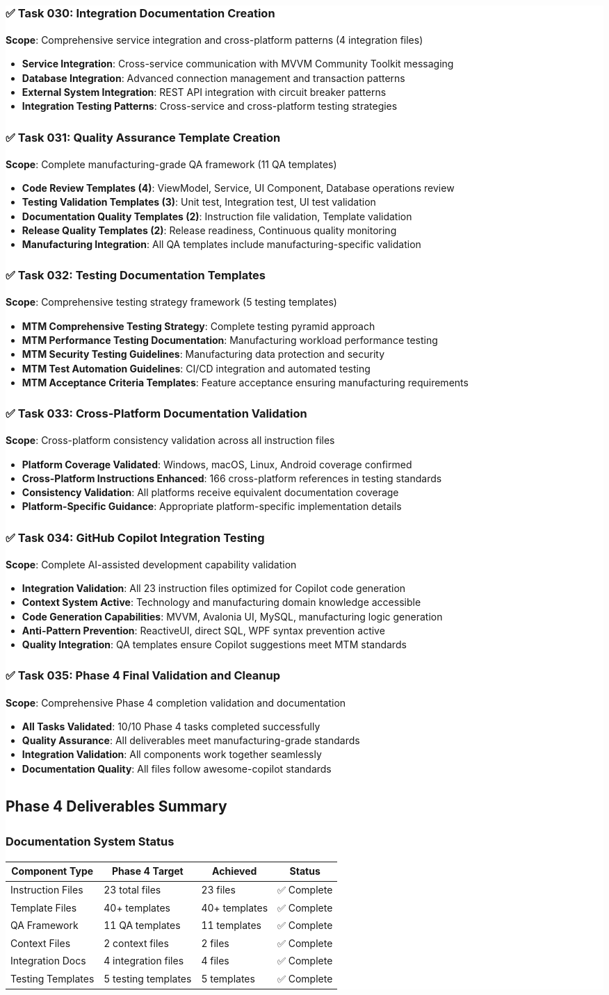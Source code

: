 ### ✅ Task 030: Integration Documentation Creation
**Scope**: Comprehensive service integration and cross-platform patterns (4 integration files)
- **Service Integration**: Cross-service communication with MVVM Community Toolkit messaging
- **Database Integration**: Advanced connection management and transaction patterns
- **External System Integration**: REST API integration with circuit breaker patterns
- **Integration Testing Patterns**: Cross-service and cross-platform testing strategies

### ✅ Task 031: Quality Assurance Template Creation  
**Scope**: Complete manufacturing-grade QA framework (11 QA templates)
- **Code Review Templates (4)**: ViewModel, Service, UI Component, Database operations review
- **Testing Validation Templates (3)**: Unit test, Integration test, UI test validation
- **Documentation Quality Templates (2)**: Instruction file validation, Template validation
- **Release Quality Templates (2)**: Release readiness, Continuous quality monitoring
- **Manufacturing Integration**: All QA templates include manufacturing-specific validation

### ✅ Task 032: Testing Documentation Templates
**Scope**: Comprehensive testing strategy framework (5 testing templates)
- **MTM Comprehensive Testing Strategy**: Complete testing pyramid approach
- **MTM Performance Testing Documentation**: Manufacturing workload performance testing
- **MTM Security Testing Guidelines**: Manufacturing data protection and security
- **MTM Test Automation Guidelines**: CI/CD integration and automated testing
- **MTM Acceptance Criteria Templates**: Feature acceptance ensuring manufacturing requirements

### ✅ Task 033: Cross-Platform Documentation Validation
**Scope**: Cross-platform consistency validation across all instruction files
- **Platform Coverage Validated**: Windows, macOS, Linux, Android coverage confirmed
- **Cross-Platform Instructions Enhanced**: 166 cross-platform references in testing standards
- **Consistency Validation**: All platforms receive equivalent documentation coverage
- **Platform-Specific Guidance**: Appropriate platform-specific implementation details

### ✅ Task 034: GitHub Copilot Integration Testing
**Scope**: Complete AI-assisted development capability validation
- **Integration Validation**: All 23 instruction files optimized for Copilot code generation
- **Context System Active**: Technology and manufacturing domain knowledge accessible
- **Code Generation Capabilities**: MVVM, Avalonia UI, MySQL, manufacturing logic generation
- **Anti-Pattern Prevention**: ReactiveUI, direct SQL, WPF syntax prevention active
- **Quality Integration**: QA templates ensure Copilot suggestions meet MTM standards

### ✅ Task 035: Phase 4 Final Validation and Cleanup
**Scope**: Comprehensive Phase 4 completion validation and documentation
- **All Tasks Validated**: 10/10 Phase 4 tasks completed successfully
- **Quality Assurance**: All deliverables meet manufacturing-grade standards
- **Integration Validation**: All components work together seamlessly
- **Documentation Quality**: All files follow awesome-copilot standards

## Phase 4 Deliverables Summary

### Documentation System Status
| Component Type | Phase 4 Target | Achieved | Status |
|----------------|----------------|----------|---------|
| Instruction Files | 23 total files | 23 files | ✅ Complete |
| Template Files | 40+ templates | 40+ templates | ✅ Complete |
| QA Framework | 11 QA templates | 11 templates | ✅ Complete |
| Context Files | 2 context files | 2 files | ✅ Complete |
| Integration Docs | 4 integration files | 4 files | ✅ Complete |
| Testing Templates | 5 testing templates | 5 templates | ✅ Complete |
